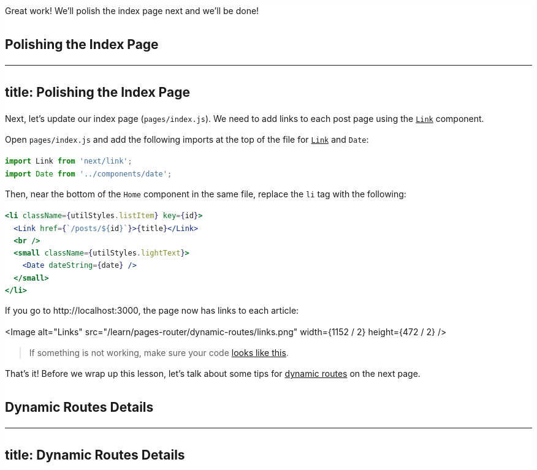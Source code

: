 Great work! We’ll polish the index page next and we’ll be done!



## Polishing the Index Page

---
title: Polishing the Index Page
---

Next, let’s update our index page (`pages/index.js`). We need to add links to each post page using the [`Link`](/docs/api-reference/next/link) component.

Open `pages/index.js` and add the following imports at the top of the file for [`Link`](/docs/api-reference/next/link) and `Date`:

```js
import Link from 'next/link';
import Date from '../components/date';
```

Then, near the bottom of the `Home` component in the same file, replace the `li` tag with the following:

```jsx
<li className={utilStyles.listItem} key={id}>
  <Link href={`/posts/${id}`}>{title}</Link>
  <br />
  <small className={utilStyles.lightText}>
    <Date dateString={date} />
  </small>
</li>
```

If you go to http://localhost:3000, the page now has links to each article:

<Image
  alt="Links"
  src="/learn/pages-router/dynamic-routes/links.png"
  width={1152 / 2}
  height={472 / 2}
/>

> If something is not working, make sure your code [looks like this](https://github.com/vercel/next-learn/blob/main/basics/api-routes-starter/pages/posts/%5Bid%5D.js).

That’s it! Before we wrap up this lesson, let’s talk about some tips for [dynamic routes](/docs/routing/dynamic-routes) on the next page.



## Dynamic Routes Details

---
title: Dynamic Routes Details
---
